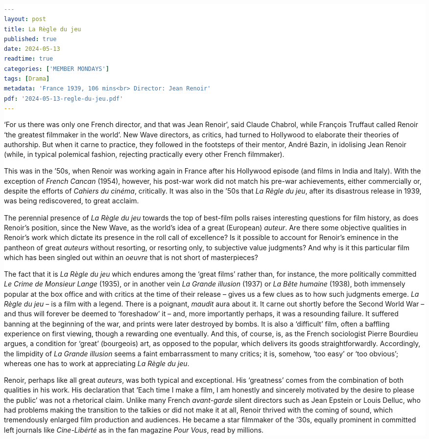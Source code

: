 ```yaml
---
layout: post
title: La Règle du jeu
published: true
date: 2024-05-13
readtime: true
categories: ['MEMBER MONDAYS']
tags: [Drama]
metadata: 'France 1939, 106 mins<br> Director: Jean Renoir'
pdf: '2024-05-13-regle-du-jeu.pdf'
---
```


‘For us there was only one French director, and that was Jean Renoir’, said Claude Chabrol, while François Truffaut called Renoir ‘the greatest filmmaker in the world’. New Wave directors, as critics, had turned to Hollywood to elaborate their theories of authorship. But when it carne to practice, they followed in the footsteps of their mentor, André Bazin, in idolising Jean Renoir (while, in typical polemical fashion, rejecting practically every other French filmmaker).

This was in the ’50s, when Renoir was working again in France after his Hollywood episode (and films in India and Italy). With the exception of _French Cancan_ (1954), however, his post-war work did not match his pre-war achievements, either commercially or, despite the efforts of _Cahiers du cinéma_, critically. It was also in the ’50s that _La Règle du jeu_, after its disastrous release in 1939, was being rediscovered, to great acclaim.

The perennial presence of _La Règle du jeu_ towards the top of best-film polls raises interesting questions for film history, as does Renoir’s position, since the New Wave, as the world’s idea of a great (European) _auteur_. Are there some objective qualities in Renoir’s work which dictate its presence in the roll call of excellence? Is it possible to account for Renoir’s eminence in the pantheon of great _auteurs_ without resorting, or resorting only, to subjective value judgments? And why is it this particular film which has been singled out within an _oeuvre_ that is not short of masterpieces?

The fact that it is _La Règle du jeu_ which endures among the ‘great films’ rather than, for instance, the more politically committed _Le Crime de Monsieur Lange_ (1935), or in another vein _La Grande illusion_ (1937) or _La Bête humaine_ (1938), both immensely popular at the box office and with critics at the time of their release – gives us a few clues as to how such judgments emerge. _La Règle du jeu_ – is a film with a legend. There is a poignant, _maudit_ aura about it. It carne out shortly before the Second World War – and thus will forever be deemed to ‘foreshadow’ it – and, more importantly perhaps, it was a resounding failure. It suffered banning at the beginning of the war, and prints were later destroyed by bombs. It is also a ‘difficult’ film, often a baffling experience on first viewing, though a rewarding one eventually. And this, of course, is, as the French sociologist Pierre Bourdieu argues, a condition for ‘great’ (bourgeois) art, as opposed to the popular, which delivers its goods straightforwardly. Accordingly, the limpidity of _La Grande illusion_ seems a faint embarrassment to many critics; it is, somehow, ‘too easy’ or ‘too obvious’; whereas one has to work at appreciating _La Règle du jeu_.

Renoir, perhaps like all great _auteurs_, was both typical and exceptional. His ‘greatness’ comes from the combination of both qualities in his work. His declaration that ‘Each time I make a film, I am honestly and sincerely motivated by the desire to please the public’ was not a rhetorical claim. Unlike many French _avant-garde_ silent directors such as Jean Epstein or Louis Delluc, who had problems making the transition to the talkies or did not make it at all, Renoir thrived with the coming of sound, which tremendously enlarged film production and audiences. He became a star filmmaker of the ’30s, equally prominent in committed left journals like _Cine-Libérté_ as in the fan magazine _Pour Vous_, read by millions.
